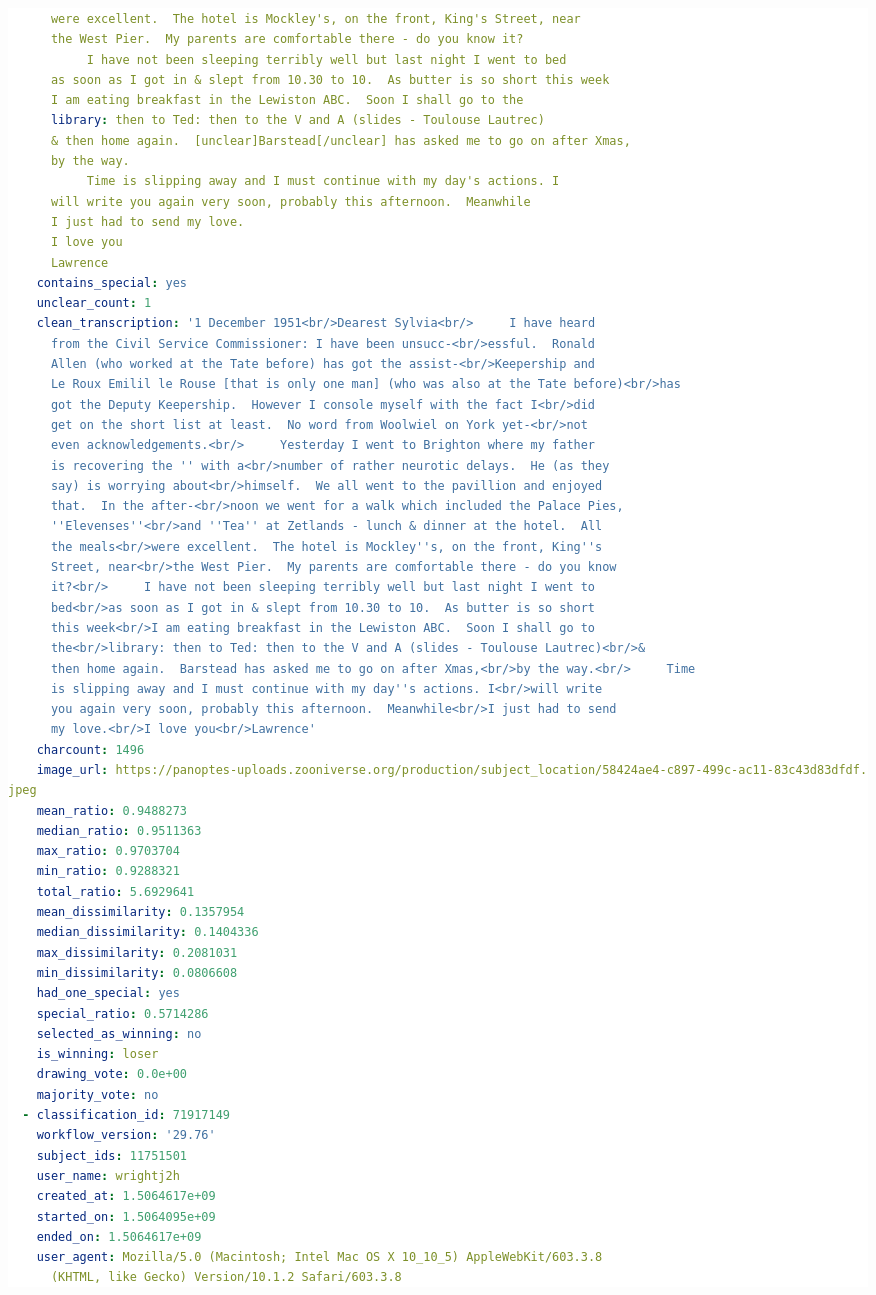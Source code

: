 ```yaml
      were excellent.  The hotel is Mockley's, on the front, King's Street, near
      the West Pier.  My parents are comfortable there - do you know it?
           I have not been sleeping terribly well but last night I went to bed
      as soon as I got in & slept from 10.30 to 10.  As butter is so short this week
      I am eating breakfast in the Lewiston ABC.  Soon I shall go to the
      library: then to Ted: then to the V and A (slides - Toulouse Lautrec)
      & then home again.  [unclear]Barstead[/unclear] has asked me to go on after Xmas,
      by the way.
           Time is slipping away and I must continue with my day's actions. I
      will write you again very soon, probably this afternoon.  Meanwhile
      I just had to send my love.
      I love you
      Lawrence
    contains_special: yes
    unclear_count: 1
    clean_transcription: '1 December 1951<br/>Dearest Sylvia<br/>     I have heard
      from the Civil Service Commissioner: I have been unsucc-<br/>essful.  Ronald
      Allen (who worked at the Tate before) has got the assist-<br/>Keepership and
      Le Roux Emilil le Rouse [that is only one man] (who was also at the Tate before)<br/>has
      got the Deputy Keepership.  However I console myself with the fact I<br/>did
      get on the short list at least.  No word from Woolwiel on York yet-<br/>not
      even acknowledgements.<br/>     Yesterday I went to Brighton where my father
      is recovering the '' with a<br/>number of rather neurotic delays.  He (as they
      say) is worrying about<br/>himself.  We all went to the pavillion and enjoyed
      that.  In the after-<br/>noon we went for a walk which included the Palace Pies,
      ''Elevenses''<br/>and ''Tea'' at Zetlands - lunch & dinner at the hotel.  All
      the meals<br/>were excellent.  The hotel is Mockley''s, on the front, King''s
      Street, near<br/>the West Pier.  My parents are comfortable there - do you know
      it?<br/>     I have not been sleeping terribly well but last night I went to
      bed<br/>as soon as I got in & slept from 10.30 to 10.  As butter is so short
      this week<br/>I am eating breakfast in the Lewiston ABC.  Soon I shall go to
      the<br/>library: then to Ted: then to the V and A (slides - Toulouse Lautrec)<br/>&
      then home again.  Barstead has asked me to go on after Xmas,<br/>by the way.<br/>     Time
      is slipping away and I must continue with my day''s actions. I<br/>will write
      you again very soon, probably this afternoon.  Meanwhile<br/>I just had to send
      my love.<br/>I love you<br/>Lawrence'
    charcount: 1496
    image_url: https://panoptes-uploads.zooniverse.org/production/subject_location/58424ae4-c897-499c-ac11-83c43d83dfdf.jpeg
    mean_ratio: 0.9488273
    median_ratio: 0.9511363
    max_ratio: 0.9703704
    min_ratio: 0.9288321
    total_ratio: 5.6929641
    mean_dissimilarity: 0.1357954
    median_dissimilarity: 0.1404336
    max_dissimilarity: 0.2081031
    min_dissimilarity: 0.0806608
    had_one_special: yes
    special_ratio: 0.5714286
    selected_as_winning: no
    is_winning: loser
    drawing_vote: 0.0e+00
    majority_vote: no
  - classification_id: 71917149
    workflow_version: '29.76'
    subject_ids: 11751501
    user_name: wrightj2h
    created_at: 1.5064617e+09
    started_on: 1.5064095e+09
    ended_on: 1.5064617e+09
    user_agent: Mozilla/5.0 (Macintosh; Intel Mac OS X 10_10_5) AppleWebKit/603.3.8
      (KHTML, like Gecko) Version/10.1.2 Safari/603.3.8
```